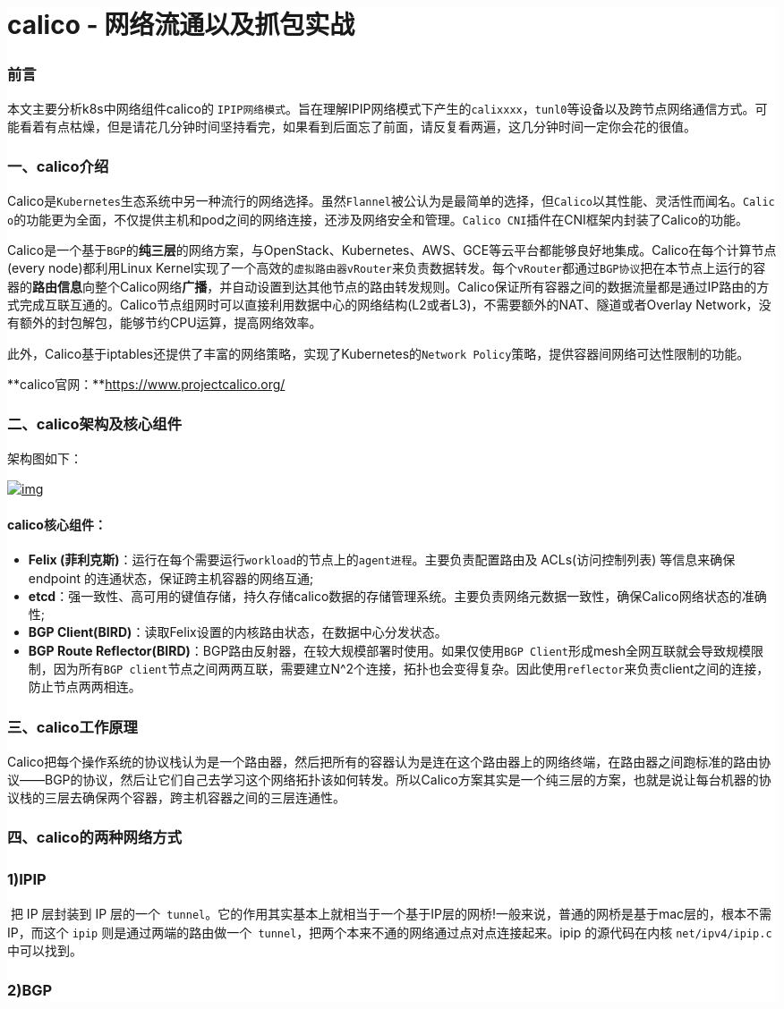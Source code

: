# calico - 网络流通以及抓包实战




### 前言

本文主要分析k8s中网络组件calico的 `IPIP网络模式`。旨在理解IPIP网络模式下产生的`calixxxx`，`tunl0`等设备以及跨节点网络通信方式。可能看着有点枯燥，但是请花几分钟时间坚持看完，如果看到后面忘了前面，请反复看两遍，这几分钟时间一定你会花的很值。

### 一、calico介绍

Calico是`Kubernetes`生态系统中另一种流行的网络选择。虽然`Flannel`被公认为是最简单的选择，但`Calico`以其性能、灵活性而闻名。`Calico`的功能更为全面，不仅提供主机和pod之间的网络连接，还涉及网络安全和管理。`Calico CNI`插件在CNI框架内封装了Calico的功能。

Calico是一个基于`BGP`的**纯三层**的网络方案，与OpenStack、Kubernetes、AWS、GCE等云平台都能够良好地集成。Calico在每个计算节点(every node)都利用Linux Kernel实现了一个高效的`虚拟路由器vRouter`来负责数据转发。每个`vRouter`都通过`BGP协议`把在本节点上运行的容器的**路由信息**向整个Calico网络**广播**，并自动设置到达其他节点的路由转发规则。Calico保证所有容器之间的数据流量都是通过IP路由的方式完成互联互通的。Calico节点组网时可以直接利用数据中心的网络结构(L2或者L3)，不需要额外的NAT、隧道或者Overlay Network，没有额外的封包解包，能够节约CPU运算，提高网络效率。

此外，Calico基于iptables还提供了丰富的网络策略，实现了Kubernetes的`Network Policy`策略，提供容器间网络可达性限制的功能。

**calico官网：**https://www.projectcalico.org/

### 二、calico架构及核心组件

架构图如下：

[![img](https://s3.51cto.com/oss/202105/06/1f7efa8b5fa9aae52a55d33a35350472.png-wh_600x-s_3459497392.png)](https://s3.51cto.com/oss/202105/06/1f7efa8b5fa9aae52a55d33a35350472.png-wh_600x-s_3459497392.png)

#### calico核心组件：

- **Felix (菲利克斯)**：运行在每个需要运行`workload`的节点上的`agent进程`。主要负责配置路由及 ACLs(访问控制列表) 等信息来确保 endpoint 的连通状态，保证跨主机容器的网络互通;
- **etcd**：强一致性、高可用的键值存储，持久存储calico数据的存储管理系统。主要负责网络元数据一致性，确保Calico网络状态的准确性;
- **BGP Client(BIRD)**：读取Felix设置的内核路由状态，在数据中心分发状态。
- **BGP Route Reflector(BIRD)**：BGP路由反射器，在较大规模部署时使用。如果仅使用`BGP Client`形成mesh全网互联就会导致规模限制，因为所有`BGP client`节点之间两两互联，需要建立N^2个连接，拓扑也会变得复杂。因此使用`reflector`来负责client之间的连接，防止节点两两相连。

### 三、calico工作原理

​		Calico把每个操作系统的协议栈认为是一个路由器，然后把所有的容器认为是连在这个路由器上的网络终端，在路由器之间跑标准的路由协议——BGP的协议，然后让它们自己去学习这个网络拓扑该如何转发。所以Calico方案其实是一个纯三层的方案，也就是说让每台机器的协议栈的三层去确保两个容器，跨主机容器之间的三层连通性。

### 四、calico的两种网络方式

### 1)IPIP

​       把 IP 层封装到 IP 层的一个` tunnel`。它的作用其实基本上就相当于一个基于IP层的网桥!一般来说，普通的网桥是基于mac层的，根本不需 IP，而这个 `ipip` 则是通过两端的路由做一个` tunnel`，把两个本来不通的网络通过点对点连接起来。ipip 的源代码在内核 `net/ipv4/ipip.c` 中可以找到。

### 2)BGP
